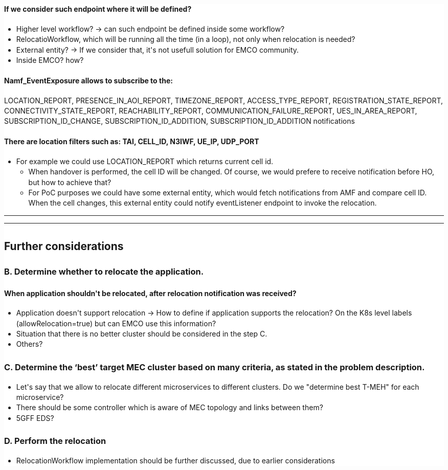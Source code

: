 #### If we consider such endpoint where it will be defined?

- Higher level workflow? -> can such endpoint be defined inside some workflow?
- RelocatioWorkflow, which will be running all the time (in a loop), not only when relocation is needed?
- External entity? -> If we consider that, it's not usefull solution for EMCO community.
- Inside EMCO? how?

#### Namf_EventExposure allows to subscribe to the: 

LOCATION_REPORT, PRESENCE_IN_AOI_REPORT, TIMEZONE_REPORT, ACCESS_TYPE_REPORT, REGISTRATION_STATE_REPORT,
CONNECTIVITY_STATE_REPORT, REACHABILITY_REPORT, COMMUNICATION_FAILURE_REPORT, UES_IN_AREA_REPORT, SUBSCRIPTION_ID_CHANGE, SUBSCRIPTION_ID_ADDITION,
SUBSCRIPTION_ID_ADDITION notifications

#### There are location filters such as: TAI, CELL_ID, N3IWF, UE_IP, UDP_PORT

- For example we could use LOCATION_REPORT which returns current cell id.
    - When handover is performed, the cell ID will be changed. Of course, we would prefere to receive notification before HO, but how to achieve that?
    - For PoC purposes we could have some external entity, which would fetch notifications from AMF and compare cell ID. When the cell changes, this external entity could
      notify eventListener endpoint to invoke the relocation.

---
---

## Further considerations

### B. Determine whether to relocate the application.

#### When application shouldn't be relocated, after relocation notification was received?
- Application doesn't support relocation -> How to define if application supports the relocation? On the K8s level labels (allowRelocation=true) but can EMCO use this information?
- Situation that there is no better cluster should be considered in the step C.
- Others?

### C. Determine the ‘best’ target MEC cluster based on many criteria, as stated in the problem description.

- Let's say that we allow to relocate different microservices to different clusters. Do we "determine best T-MEH" for each microservice?
- There should be some controller which is aware of MEC topology and links between them?
- 5GFF EDS?

### D. Perform the relocation

- RelocationWorkflow implementation should be further discussed, due to earlier considerations

